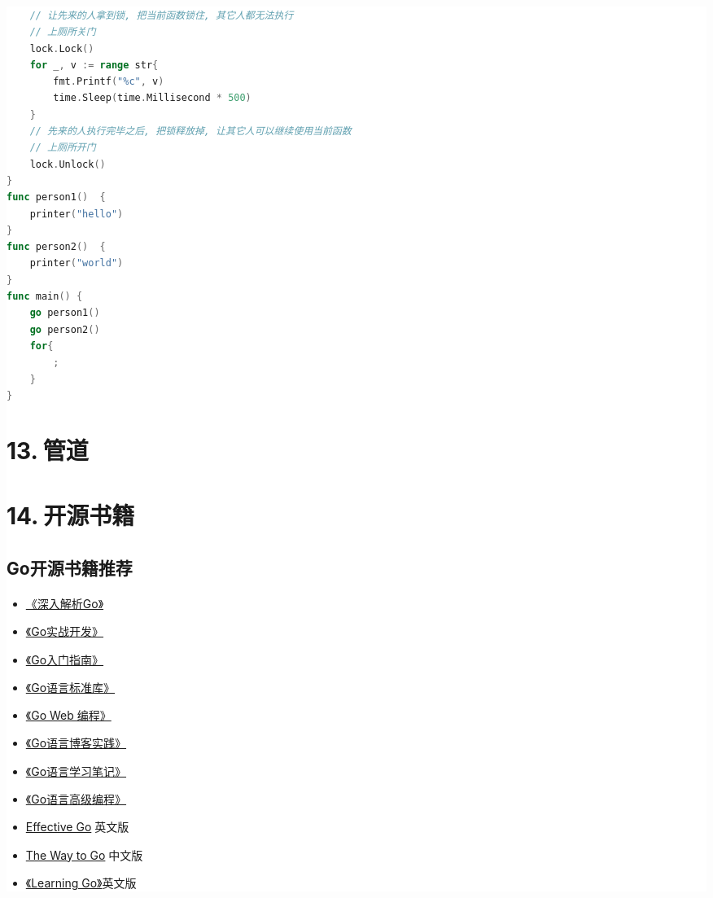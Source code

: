 ```go
	// 让先来的人拿到锁, 把当前函数锁住, 其它人都无法执行
	// 上厕所关门
	lock.Lock()
	for _, v := range str{
		fmt.Printf("%c", v)
		time.Sleep(time.Millisecond * 500)
	}
	// 先来的人执行完毕之后, 把锁释放掉, 让其它人可以继续使用当前函数
	// 上厕所开门
	lock.Unlock()
}
func person1()  {
	printer("hello")
}
func person2()  {
	printer("world")
}
func main() {
	go person1()
	go person2()
	for{
		;
	}
}
```

# 13. 管道



# 14. 开源书籍

## Go开源书籍推荐

- [《深入解析Go》](https://github.com/tiancaiamao/go-internals)

- [《Go实战开发》](https://github.com/astaxie/Go-in-Action)
- [《Go入门指南》](https://github.com/Unknwon/the-way-to-go_ZH_CN)
- [《Go语言标准库》](https://github.com/polaris1119/The-Golang-Standard-Library-by-Example)
- [《Go Web 编程》](https://github.com/astaxie/build-web-application-with-golang)
- [《Go语言博客实践》](https://github.com/achun/Go-Blog-In-Action)
- [《Go语言学习笔记》](https://github.com/qyuhen/book)
- [《Go语言高级编程》](https://github.com/chai2010/advanced-go-programming-book)

- [Effective Go](https://golang.org/doc/effective_go.html) 英文版
- [The Way to Go](https://github.com/Unknwon/the-way-to-go_ZH_CN) 中文版
- [《Learning Go》](https://github.com/miekg/gobook)英文版
